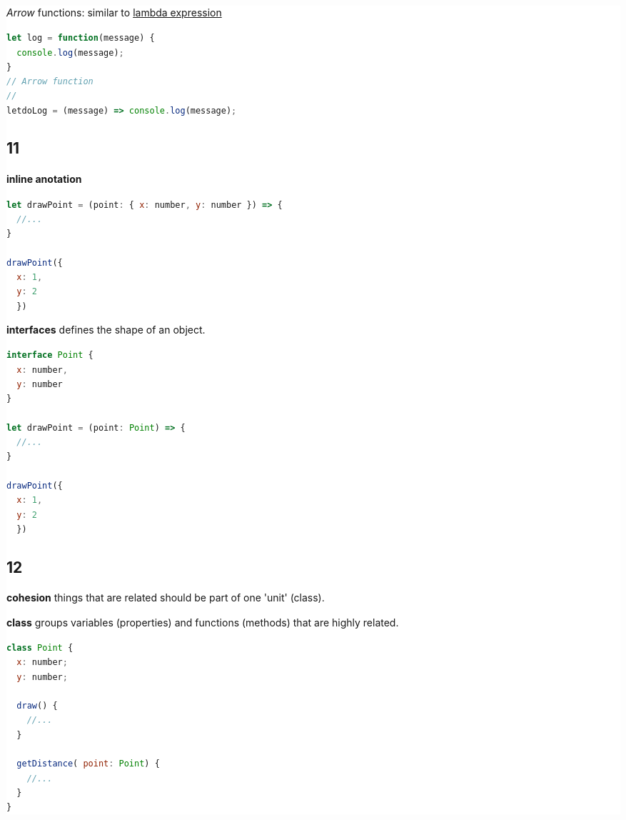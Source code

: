 _Arrow_ functions: similar to [lambda expression](https://docs.microsoft.com/en-us/dotnet/csharp/programming-guide/statements-expressions-operators/lambda-expressions)

```javascript
let log = function(message) {
  console.log(message);
}
// Arrow function
//
letdoLog = (message) => console.log(message);
```

## 11

**inline anotation**

```javascript
let drawPoint = (point: { x: number, y: number }) => {
  //...
}

drawPoint({
  x: 1,
  y: 2
  })
```

**interfaces** defines the shape of an object.

```javascript
interface Point {
  x: number,
  y: number
}

let drawPoint = (point: Point) => {
  //...
}

drawPoint({
  x: 1,
  y: 2
  })
```

## 12

**cohesion** things that are related should be part of one 'unit' (class).

**class** groups variables (properties) and functions (methods) that are highly related.

```javascript
class Point {
  x: number;
  y: number;

  draw() {
    //...
  }

  getDistance( point: Point) {
    //...
  }
}
```

